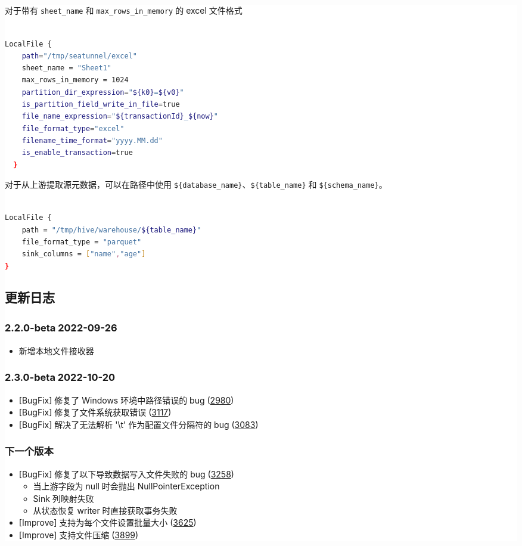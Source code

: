 对于带有 `sheet_name` 和 `max_rows_in_memory` 的 excel 文件格式

```bash

LocalFile {
    path="/tmp/seatunnel/excel"
    sheet_name = "Sheet1"
    max_rows_in_memory = 1024
    partition_dir_expression="${k0}=${v0}"
    is_partition_field_write_in_file=true
    file_name_expression="${transactionId}_${now}"
    file_format_type="excel"
    filename_time_format="yyyy.MM.dd"
    is_enable_transaction=true
  }

```

对于从上游提取源元数据，可以在路径中使用 `${database_name}`、`${table_name}` 和 `${schema_name}`。

```bash

LocalFile {
    path = "/tmp/hive/warehouse/${table_name}"
    file_format_type = "parquet"
    sink_columns = ["name","age"]
}

```

## 更新日志

### 2.2.0-beta 2022-09-26

- 新增本地文件接收器

### 2.3.0-beta 2022-10-20

- [BugFix] 修复了 Windows 环境中路径错误的 bug ([2980](https://github.com/apache/seatunnel/pull/2980))
- [BugFix] 修复了文件系统获取错误 ([3117](https://github.com/apache/seatunnel/pull/3117))
- [BugFix] 解决了无法解析 '\t' 作为配置文件分隔符的 bug ([3083](https://github.com/apache/seatunnel/pull/3083))

### 下一个版本

- [BugFix] 修复了以下导致数据写入文件失败的 bug ([3258](https://github.com/apache/seatunnel/pull/3258))
  - 当上游字段为 null 时会抛出 NullPointerException
  - Sink 列映射失败
  - 从状态恢复 writer 时直接获取事务失败
- [Improve] 支持为每个文件设置批量大小 ([3625](https://github.com/apache/seatunnel/pull/3625))
- [Improve] 支持文件压缩 ([3899](https://github.com/apache/seatunnel/pull/3899))